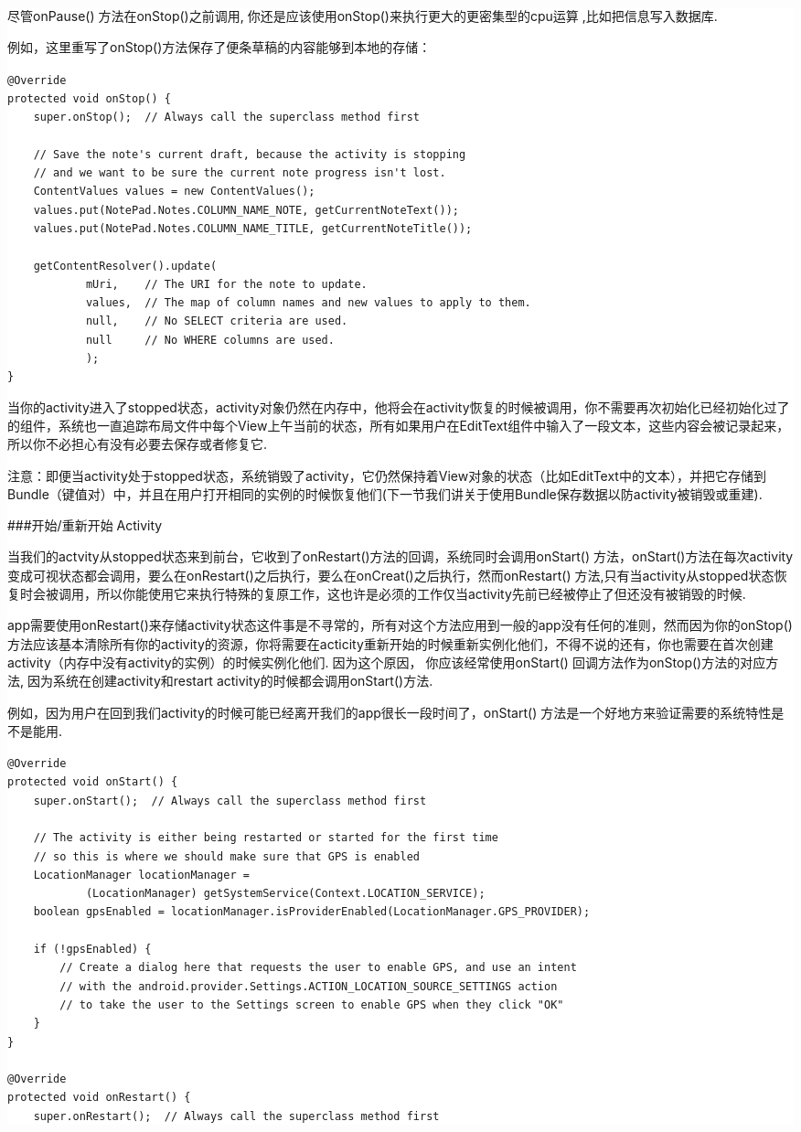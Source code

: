 尽管onPause() 方法在onStop()之前调用, 你还是应该使用onStop()来执行更大的更密集型的cpu运算 ,比如把信息写入数据库.
 
 例如，这里重写了onStop()方法保存了便条草稿的内容能够到本地的存储：
	
	@Override
	protected void onStop() {
	    super.onStop();  // Always call the superclass method first
	
	    // Save the note's current draft, because the activity is stopping
	    // and we want to be sure the current note progress isn't lost.
	    ContentValues values = new ContentValues();
	    values.put(NotePad.Notes.COLUMN_NAME_NOTE, getCurrentNoteText());
	    values.put(NotePad.Notes.COLUMN_NAME_TITLE, getCurrentNoteTitle());
	
	    getContentResolver().update(
	            mUri,    // The URI for the note to update.
	            values,  // The map of column names and new values to apply to them.
	            null,    // No SELECT criteria are used.
	            null     // No WHERE columns are used.
	            );
	}
当你的activity进入了stopped状态，activity对象仍然在内存中，他将会在activity恢复的时候被调用，你不需要再次初始化已经初始化过了的组件，系统也一直追踪布局文件中每个View上午当前的状态，所有如果用户在EditText组件中输入了一段文本，这些内容会被记录起来，所以你不必担心有没有必要去保存或者修复它.

注意：即便当activity处于stopped状态，系统销毁了activity，它仍然保持着View对象的状态（比如EditText中的文本），并把它存储到Bundle（键值对）中，并且在用户打开相同的实例的时候恢复他们(下一节我们讲关于使用Bundle保存数据以防activity被销毁或重建).

###开始/重新开始 Activity

当我们的actvity从stopped状态来到前台，它收到了onRestart()方法的回调，系统同时会调用onStart() 方法，onStart()方法在每次activity变成可视状态都会调用，要么在onRestart()之后执行，要么在onCreat()之后执行，然而onRestart() 方法,只有当activity从stopped状态恢复时会被调用，所以你能使用它来执行特殊的复原工作，这也许是必须的工作仅当activity先前已经被停止了但还没有被销毁的时候.

app需要使用onRestart()来存储activity状态这件事是不寻常的，所有对这个方法应用到一般的app没有任何的准则，然而因为你的onStop() 方法应该基本清除所有你的activity的资源，你将需要在acticity重新开始的时候重新实例化他们，不得不说的还有，你也需要在首次创建activity（内存中没有activity的实例）的时候实例化他们. 因为这个原因， 你应该经常使用onStart() 回调方法作为onStop()方法的对应方法, 因为系统在创建activity和restart activity的时候都会调用onStart()方法.

例如，因为用户在回到我们activity的时候可能已经离开我们的app很长一段时间了，onStart() 方法是一个好地方来验证需要的系统特性是不是能用. 

	@Override
	protected void onStart() {
	    super.onStart();  // Always call the superclass method first
	    
	    // The activity is either being restarted or started for the first time
	    // so this is where we should make sure that GPS is enabled
	    LocationManager locationManager = 
	            (LocationManager) getSystemService(Context.LOCATION_SERVICE);
	    boolean gpsEnabled = locationManager.isProviderEnabled(LocationManager.GPS_PROVIDER);
	    
	    if (!gpsEnabled) {
	        // Create a dialog here that requests the user to enable GPS, and use an intent
	        // with the android.provider.Settings.ACTION_LOCATION_SOURCE_SETTINGS action
	        // to take the user to the Settings screen to enable GPS when they click "OK"
	    }
	}
	
	@Override
	protected void onRestart() {
	    super.onRestart();  // Always call the superclass method first
	    